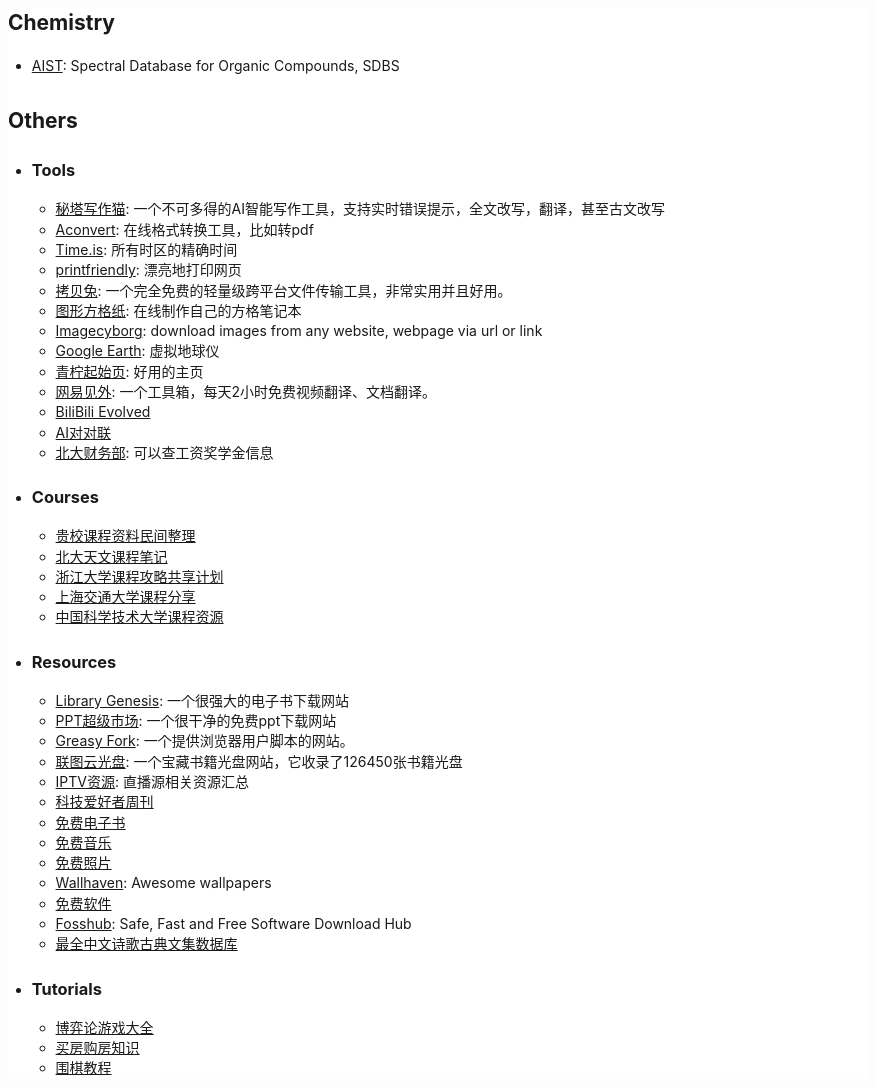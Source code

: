 ## Chemistry
  * [AIST](https://sdbs.db.aist.go.jp/sdbs/cgi-bin/direct_frame_top.cgi): Spectral Database for Organic Compounds, SDBS





## Others
* ### Tools
  * [秘塔写作猫](https://xiezuocat.com/#/editor?docId=6131737&new=true): 一个不可多得的AI智能写作工具，支持实时错误提示，全文改写，翻译，甚至古文改写
  * [Aconvert](https://www.aconvert.com/pdf): 在线格式转换工具，比如转pdf
  * [Time.is](https://www.thesaurus.com/): 所有时区的精确时间
  * [printfriendly](https://www.printfriendly.com/): 漂亮地打印网页
  * [拷贝兔](https://cp.anyknew.com/): 一个完全免费的轻量级跨平台文件传输工具，非常实用并且好用。
  * [图形方格纸](https://www.mygraphpaper.com/index.php?lang=zh-hans): 在线制作自己的方格笔记本
  * [Imagecyborg](https://imagecyborg.com/): download images from any website, webpage via url or link
  * [Google Earth](https://www.google.com/earth/): 虚拟地球仪
  * [青柠起始页](https://a.maorx.cn/): 好用的主页
  * [网易见外](https://jianwai.youdao.com/index/0): 一个工具箱，每天2小时免费视频翻译、文档翻译。
  * [BiliBili Evolved](https://github.com/the1812/Bilibili-Evolved/blob/master/features.md)
  * [AI对对联](https://ai.binwang.me/couplet/)
  * [北大财务部](https://cwfw.pku.edu.cn/): 可以查工资奖学金信息

* ### Courses
  * [贵校课程资料民间整理](https://github.com/lib-pku/libpku)
  * [北大天文课程笔记](https://github.com/slowdivePTG/Notes)
  * [浙江大学课程攻略共享计划](https://github.com/QSCTech/zju-icicles)
  * [上海交通大学课程分享](https://github.com/c-hj/SJTU-Courses)
  * [中国科学技术大学课程资源](https://github.com/USTC-Resource/USTC-Course)

* ### Resources
  * [Library Genesis](http://gen.lib.rus.ec/): 一个很强大的电子书下载网站
  * [PPT超级市场](http://ppt.sotary.com/web/wxapp/index.html): 一个很干净的免费ppt下载网站
  * [Greasy Fork](https://greasyfork.org/zh-CN): 一个提供浏览器用户脚本的网站。
  * [联图云光盘](http://discx.yuntu.io/): 一个宝藏书籍光盘网站，它收录了126450张书籍光盘
  * [IPTV资源](https://github.com/imDazui/Tvlist-awesome-m3u-m3u8): 直播源相关资源汇总
  * [科技爱好者周刊](https://github.com/ruanyf/weekly)
  * [免费电子书](https://github.com/ruanyf/free-books)
  * [免费音乐](https://github.com/ruanyf/weekly/blob/master/docs/free-music.md)
  * [免费照片](https://github.com/ruanyf/weekly/blob/master/docs/free-photos.md)
  * [Wallhaven](https://wallhaven.cc/): Awesome wallpapers
  * [免费软件](https://github.com/ruanyf/weekly/blob/master/docs/free-software.md)
  * [Fosshub](https://www.fosshub.com/): Safe, Fast and Free Software Download Hub
  * [最全中文诗歌古典文集数据库](https://github.com/chinese-poetry/chinese-poetry)

* ### Tutorials
  * [博弈论游戏大全](https://www.cs.cmu.edu/afs/cs/academic/class/15859-f01/www/notes/comb.pdf)
  * [买房购房知识](https://github.com/houshanren/hangzhou_house_knowledge)
  * [围棋教程](https://tieba.baidu.com/p/3413670740?red_tag=0900211857)
